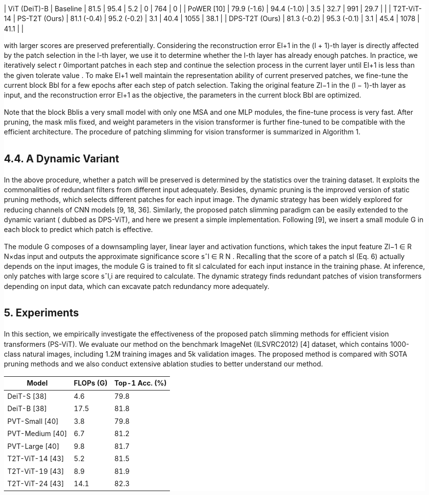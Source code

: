 | ViT (DeiT)-B   | Baseline      | 81.5        | 95.4        | 5.2         | 0       | 764          | 0            |
| PoWER [10]     | 79.9 (-1.6)   | 94.4 (-1.0) | 3.5         | 32.7        | 991     | 29.7         |              |
| T2T-ViT-14     | PS-T2T (Ours) | 81.1 (-0.4) | 95.2 (-0.2) | 3.1         | 40.4    | 1055         | 38.1         |
| DPS-T2T (Ours) | 81.3 (-0.2)   | 95.3 (-0.1) | 3.1         | 45.4        | 1078    | 41.1         |              |

with larger scores are preserved preferentially. Considering the reconstruction error El+1 in the (l + 1)-th layer is directly affected by the patch selection in the l-th layer, we use it to determine whether the l-th layer has already enough patches. In practice, we iteratively select r 0important patches in each step and continue the selection process in the current layer until El+1 is less than the given tolerate value . To make El+1 well maintain the representation ability of current preserved patches, we fine-tune the current block Bbl for a few epochs after each step of patch selection. Taking the original feature Zl−1 in the (l − 1)-th layer as input, and the reconstruction error El+1 as the objective, the parameters in the current block Bbl are optimized.

Note that the block Bblis a very small model with only one MSA and one MLP modules, the fine-tune process is very fast. After pruning, the mask mlis fixed, and weight parameters in the vision transformer is further fine-tuned to be compatible with the efficient architecture. The procedure of patching slimming for vision transformer is summarized in Algorithm 1.

## 4.4. A Dynamic Variant

In the above procedure, whether a patch will be preserved is determined by the statistics over the training dataset. It exploits the commonalities of redundant filters from different input adequately. Besides, dynamic pruning is the improved version of static pruning methods, which selects different patches for each input image. The dynamic strategy has been widely explored for reducing channels of CNN models [9, 18, 36]. Similarly, the proposed patch slimming paradigm can be easily extended to the dynamic variant ( dubbed as DPS-ViT), and here we present a simple implementation. Following [9], we insert a small module G in each block to predict which patch is effective.

The module G composes of a downsampling layer, linear layer and activation functions, which takes the input feature Zl−1 ∈ R
N×das input and outputs the approximate significance score sˆl ∈ R
N . Recalling that the score of a patch sl (Eq. 6) actually depends on the input images, the module G is trained to fit sl calculated for each input instance in the training phase. At inference, only patches with large score sˆl,i are required to calculate. The dynamic strategy finds redundant patches of vision transformers depending on input data, which can excavate patch redundancy more adequately.

## 5. Experiments

In this section, we empirically investigate the effectiveness of the proposed patch slimming methods for efficient vision transformers (PS-ViT). We evaluate our method on the benchmark ImageNet (ILSVRC2012) [4] dataset, which contains 1000-class natural images, including 1.2M training images and 5k validation images. The proposed method is compared with SOTA pruning methods and we also conduct extensive ablation studies to better understand our method.

| Model               | FLOPs (G)   | Top-1 Acc. (%)   |
|---------------------|-------------|------------------|
| DeiT-S [38]         | 4.6         | 79.8             |
| DeiT-B [38]         | 17.5        | 81.8             |
| PVT-Small [40]      | 3.8         | 79.8             |
| PVT-Medium [40]     | 6.7         | 81.2             |
| PVT-Large [40]      | 9.8         | 81.7             |
| T2T-ViT-14 [43]     | 5.2         | 81.5             |
| T2T-ViT-19 [43]     | 8.9         | 81.9             |
| T2T-ViT-24 [43]     | 14.1        | 82.3             |